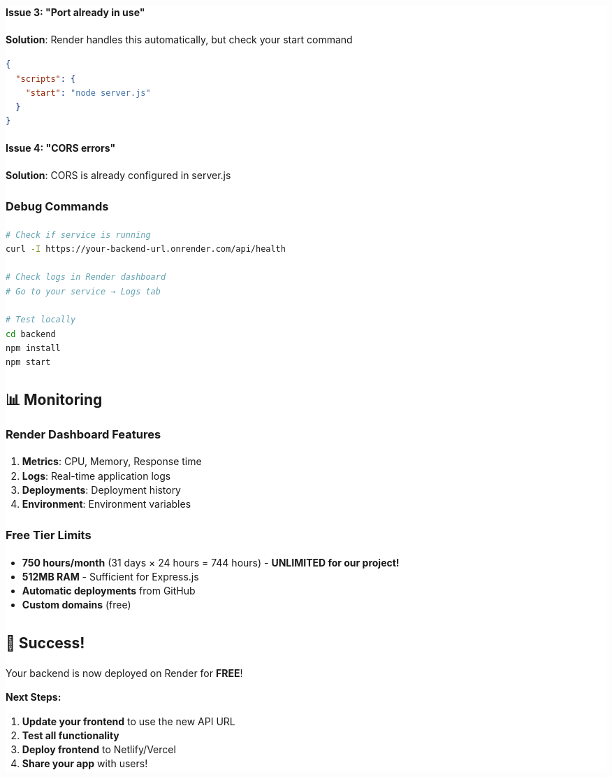 #### Issue 3: "Port already in use"
**Solution**: Render handles this automatically, but check your start command
```json
{
  "scripts": {
    "start": "node server.js"
  }
}
```

#### Issue 4: "CORS errors"
**Solution**: CORS is already configured in server.js

### Debug Commands

```bash
# Check if service is running
curl -I https://your-backend-url.onrender.com/api/health

# Check logs in Render dashboard
# Go to your service → Logs tab

# Test locally
cd backend
npm install
npm start
```

## 📊 Monitoring

### Render Dashboard Features

1. **Metrics**: CPU, Memory, Response time
2. **Logs**: Real-time application logs
3. **Deployments**: Deployment history
4. **Environment**: Environment variables

### Free Tier Limits

- **750 hours/month** (31 days × 24 hours = 744 hours) - **UNLIMITED for our project!**
- **512MB RAM** - Sufficient for Express.js
- **Automatic deployments** from GitHub
- **Custom domains** (free)

## 🎉 Success!

Your backend is now deployed on Render for **FREE**! 

**Next Steps:**
1. **Update your frontend** to use the new API URL
2. **Test all functionality**
3. **Deploy frontend** to Netlify/Vercel
4. **Share your app** with users!
